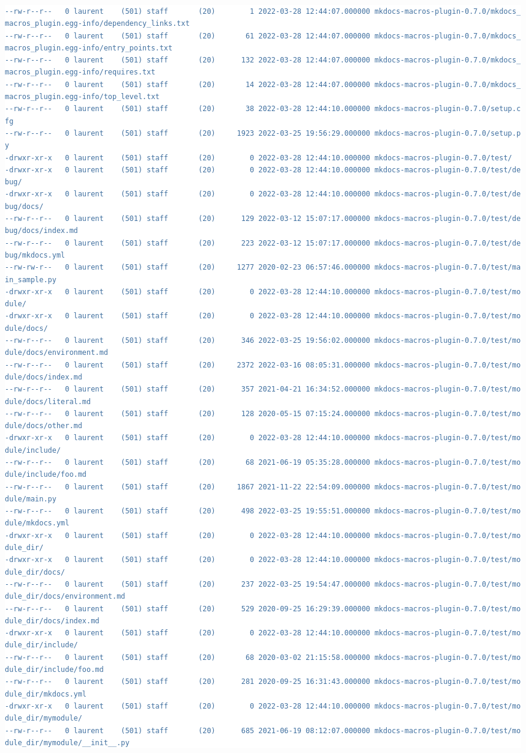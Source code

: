 ```diff
--rw-r--r--   0 laurent    (501) staff       (20)        1 2022-03-28 12:44:07.000000 mkdocs-macros-plugin-0.7.0/mkdocs_macros_plugin.egg-info/dependency_links.txt
--rw-r--r--   0 laurent    (501) staff       (20)       61 2022-03-28 12:44:07.000000 mkdocs-macros-plugin-0.7.0/mkdocs_macros_plugin.egg-info/entry_points.txt
--rw-r--r--   0 laurent    (501) staff       (20)      132 2022-03-28 12:44:07.000000 mkdocs-macros-plugin-0.7.0/mkdocs_macros_plugin.egg-info/requires.txt
--rw-r--r--   0 laurent    (501) staff       (20)       14 2022-03-28 12:44:07.000000 mkdocs-macros-plugin-0.7.0/mkdocs_macros_plugin.egg-info/top_level.txt
--rw-r--r--   0 laurent    (501) staff       (20)       38 2022-03-28 12:44:10.000000 mkdocs-macros-plugin-0.7.0/setup.cfg
--rw-r--r--   0 laurent    (501) staff       (20)     1923 2022-03-25 19:56:29.000000 mkdocs-macros-plugin-0.7.0/setup.py
-drwxr-xr-x   0 laurent    (501) staff       (20)        0 2022-03-28 12:44:10.000000 mkdocs-macros-plugin-0.7.0/test/
-drwxr-xr-x   0 laurent    (501) staff       (20)        0 2022-03-28 12:44:10.000000 mkdocs-macros-plugin-0.7.0/test/debug/
-drwxr-xr-x   0 laurent    (501) staff       (20)        0 2022-03-28 12:44:10.000000 mkdocs-macros-plugin-0.7.0/test/debug/docs/
--rw-r--r--   0 laurent    (501) staff       (20)      129 2022-03-12 15:07:17.000000 mkdocs-macros-plugin-0.7.0/test/debug/docs/index.md
--rw-r--r--   0 laurent    (501) staff       (20)      223 2022-03-12 15:07:17.000000 mkdocs-macros-plugin-0.7.0/test/debug/mkdocs.yml
--rw-rw-r--   0 laurent    (501) staff       (20)     1277 2020-02-23 06:57:46.000000 mkdocs-macros-plugin-0.7.0/test/main_sample.py
-drwxr-xr-x   0 laurent    (501) staff       (20)        0 2022-03-28 12:44:10.000000 mkdocs-macros-plugin-0.7.0/test/module/
-drwxr-xr-x   0 laurent    (501) staff       (20)        0 2022-03-28 12:44:10.000000 mkdocs-macros-plugin-0.7.0/test/module/docs/
--rw-r--r--   0 laurent    (501) staff       (20)      346 2022-03-25 19:56:02.000000 mkdocs-macros-plugin-0.7.0/test/module/docs/environment.md
--rw-r--r--   0 laurent    (501) staff       (20)     2372 2022-03-16 08:05:31.000000 mkdocs-macros-plugin-0.7.0/test/module/docs/index.md
--rw-r--r--   0 laurent    (501) staff       (20)      357 2021-04-21 16:34:52.000000 mkdocs-macros-plugin-0.7.0/test/module/docs/literal.md
--rw-r--r--   0 laurent    (501) staff       (20)      128 2020-05-15 07:15:24.000000 mkdocs-macros-plugin-0.7.0/test/module/docs/other.md
-drwxr-xr-x   0 laurent    (501) staff       (20)        0 2022-03-28 12:44:10.000000 mkdocs-macros-plugin-0.7.0/test/module/include/
--rw-r--r--   0 laurent    (501) staff       (20)       68 2021-06-19 05:35:28.000000 mkdocs-macros-plugin-0.7.0/test/module/include/foo.md
--rw-r--r--   0 laurent    (501) staff       (20)     1867 2021-11-22 22:54:09.000000 mkdocs-macros-plugin-0.7.0/test/module/main.py
--rw-r--r--   0 laurent    (501) staff       (20)      498 2022-03-25 19:55:51.000000 mkdocs-macros-plugin-0.7.0/test/module/mkdocs.yml
-drwxr-xr-x   0 laurent    (501) staff       (20)        0 2022-03-28 12:44:10.000000 mkdocs-macros-plugin-0.7.0/test/module_dir/
-drwxr-xr-x   0 laurent    (501) staff       (20)        0 2022-03-28 12:44:10.000000 mkdocs-macros-plugin-0.7.0/test/module_dir/docs/
--rw-r--r--   0 laurent    (501) staff       (20)      237 2022-03-25 19:54:47.000000 mkdocs-macros-plugin-0.7.0/test/module_dir/docs/environment.md
--rw-r--r--   0 laurent    (501) staff       (20)      529 2020-09-25 16:29:39.000000 mkdocs-macros-plugin-0.7.0/test/module_dir/docs/index.md
-drwxr-xr-x   0 laurent    (501) staff       (20)        0 2022-03-28 12:44:10.000000 mkdocs-macros-plugin-0.7.0/test/module_dir/include/
--rw-r--r--   0 laurent    (501) staff       (20)       68 2020-03-02 21:15:58.000000 mkdocs-macros-plugin-0.7.0/test/module_dir/include/foo.md
--rw-r--r--   0 laurent    (501) staff       (20)      281 2020-09-25 16:31:43.000000 mkdocs-macros-plugin-0.7.0/test/module_dir/mkdocs.yml
-drwxr-xr-x   0 laurent    (501) staff       (20)        0 2022-03-28 12:44:10.000000 mkdocs-macros-plugin-0.7.0/test/module_dir/mymodule/
--rw-r--r--   0 laurent    (501) staff       (20)      685 2021-06-19 08:12:07.000000 mkdocs-macros-plugin-0.7.0/test/module_dir/mymodule/__init__.py
```